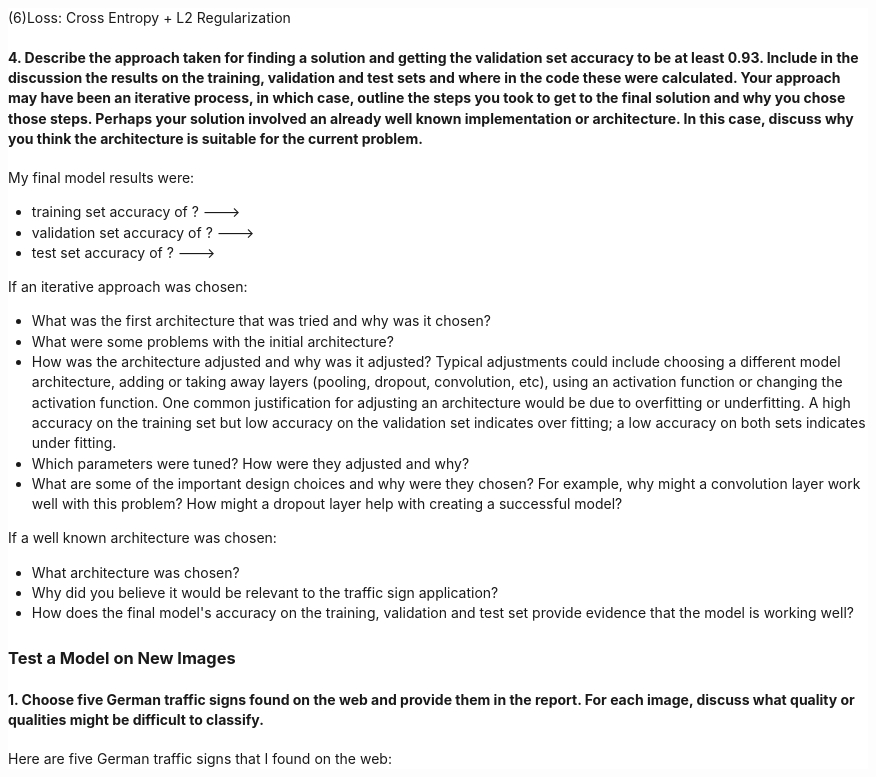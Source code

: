 (6)Loss: Cross Entropy + L2 Regularization


#### 4. Describe the approach taken for finding a solution and getting the validation set accuracy to be at least 0.93. Include in the discussion the results on the training, validation and test sets and where in the code these were calculated. Your approach may have been an iterative process, in which case, outline the steps you took to get to the final solution and why you chose those steps. Perhaps your solution involved an already well known implementation or architecture. In this case, discuss why you think the architecture is suitable for the current problem.

My final model results were:
* training set accuracy of ? --->
* validation set accuracy of ? --->
* test set accuracy of ? --->

If an iterative approach was chosen:
* What was the first architecture that was tried and why was it chosen?
* What were some problems with the initial architecture?
* How was the architecture adjusted and why was it adjusted? Typical adjustments could include choosing a different model architecture, adding or taking away layers (pooling, dropout, convolution, etc), using an activation function or changing the activation function. One common justification for adjusting an architecture would be due to overfitting or underfitting. A high accuracy on the training set but low accuracy on the validation set indicates over fitting; a low accuracy on both sets indicates under fitting.
* Which parameters were tuned? How were they adjusted and why?
* What are some of the important design choices and why were they chosen? For example, why might a convolution layer work well with this problem? How might a dropout layer help with creating a successful model?

If a well known architecture was chosen:
* What architecture was chosen?
* Why did you believe it would be relevant to the traffic sign application?
* How does the final model's accuracy on the training, validation and test set provide evidence that the model is working well?
 

### Test a Model on New Images

#### 1. Choose five German traffic signs found on the web and provide them in the report. For each image, discuss what quality or qualities might be difficult to classify.

Here are five German traffic signs that I found on the web:
